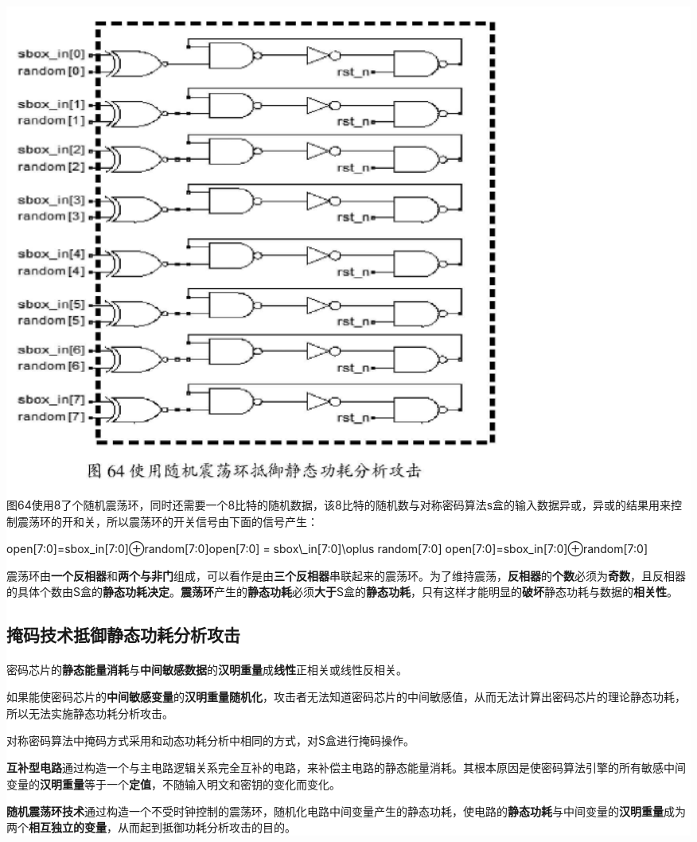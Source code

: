 ![](vx_images/412335816255010.png)

图64使用8了个随机震荡环，同时还需要一个8比特的随机数据，该8比特的随机数与对称密码算法s盒的输入数据异或，异或的结果用来控制震荡环的开和关，所以震荡环的开关信号由下面的信号产生：

open\[7:0\]\=sbox\_in\[7:0\]⊕random\[7:0\]open\[7:0\] = sbox\\\_in\[7:0\]\\oplus random\[7:0\] open\[7:0\]\=sbox\_in\[7:0\]⊕random\[7:0\]

震荡环由**一个反相器**和**两个与非门**组成，可以看作是由**三个反相器**串联起来的震荡环。为了维持震荡，**反相器**的**个数**必须为**奇数**，且反相器的具体个数由S盒的**静态功耗决定**。**震荡环**产生的**静态功耗**必须**大于**S盒的**静态功耗**，只有这样才能明显的**破坏**静态功耗与数据的**相关性**。

## 掩码技术抵御静态功耗分析攻击

密码芯片的**静态能量消耗**与**中间敏感数据**的**汉明重量**成**线性**正相关或线性反相关。

如果能使密码芯片的**中间敏感变量**的**汉明重量随机化**，攻击者无法知道密码芯片的中间敏感值，从而无法计算出密码芯片的理论静态功耗，所以无法实施静态功耗分析攻击。

对称密码算法中掩码方式采用和动态功耗分析中相同的方式，对S盒进行掩码操作。

**互补型电路**通过构造一个与主电路逻辑关系完全互补的电路，来补偿主电路的静态能量消耗。其根本原因是使密码算法引擎的所有敏感中间变量的**汉明重量**等于一个**定值**，不随输入明文和密钥的变化而变化。

**随机震荡环技术**通过构造一个不受时钟控制的震荡环，随机化电路中间变量产生的静态功耗，使电路的**静态功耗**与中间变量的**汉明重量**成为两个**相互独立的变量**，从而起到抵御功耗分析攻击的目的。
